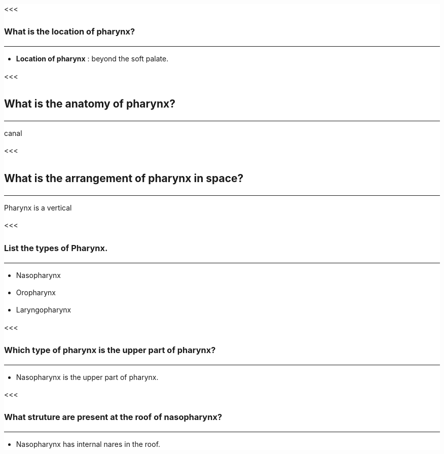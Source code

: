 
>>> 
<<<
### What is the location of pharynx?
---



-   **Location of pharynx** : beyond the
    soft palate.


>>> 
<<<
## What is the anatomy of pharynx?
---

canal 

>>> 
<<<
## What is the arrangement of pharynx in space?
---


Pharynx is a vertical 

>>> 
<<<
### List the types of Pharynx.
---

-   Nasopharynx

-   Oropharynx

-   Laryngopharynx



>>> 
<<<
### Which type of pharynx is the upper part of pharynx?
---

-   Nasopharynx is the upper part of pharynx.


>>> 
<<<
### What struture are present at the roof of nasopharynx?
---

-   Nasopharynx has internal nares in the roof.
